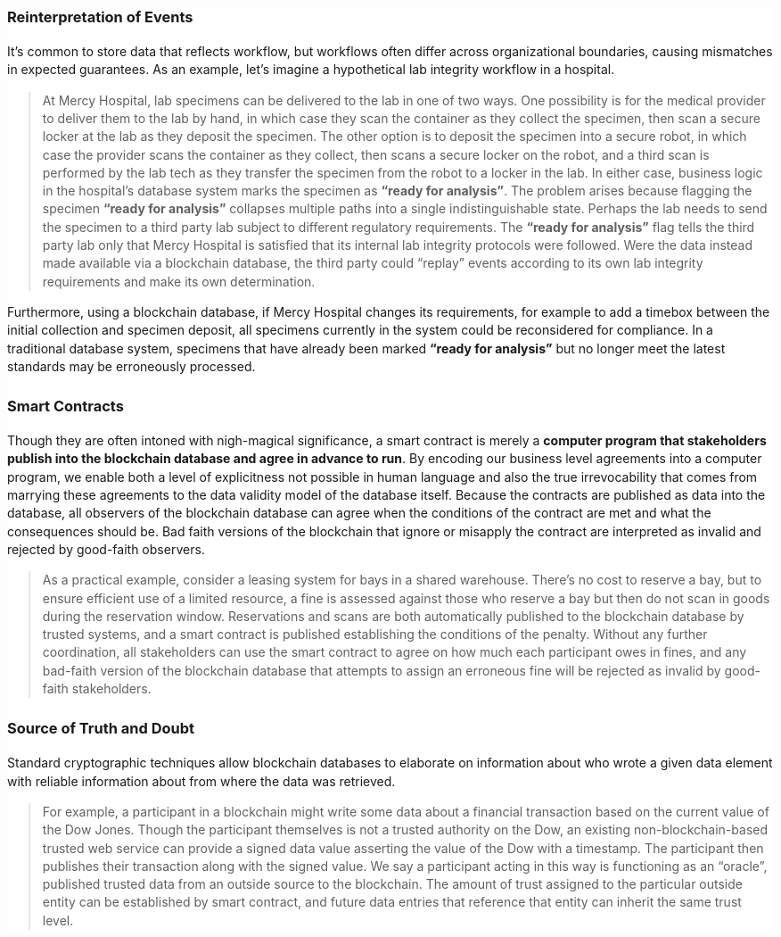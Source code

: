 ### Reinterpretation of Events

It’s common to store data that reflects workflow, but workflows often differ across organizational boundaries, causing mismatches in expected guarantees.  As an example, let’s imagine a hypothetical lab integrity workflow in a hospital.

> At Mercy Hospital, lab specimens can be delivered to the lab in one of two ways.  One possibility is for the medical provider to deliver them to the lab by hand, in which case they scan the container as they collect the specimen, then scan a secure locker at the lab as they deposit the specimen.  The other option is to deposit the specimen into a secure robot, in which case the provider scans the container as they collect, then scans a secure locker on the robot, and a third scan is performed by the lab tech as they transfer the specimen from the robot to a locker in the lab.  In either case, business logic in the hospital’s database system marks the specimen as **“ready for analysis”**.
> The problem arises because flagging the specimen **“ready for analysis”** collapses multiple paths into a single indistinguishable state.  Perhaps the lab needs to send the specimen to a third party lab subject to different regulatory requirements.  The **“ready for analysis”** flag tells the third party lab only that Mercy Hospital is satisfied that its internal lab integrity protocols were followed.  Were the data instead made available via a blockchain database, the third party could “replay” events according to its own lab integrity requirements and make its own determination.

Furthermore, using a blockchain database, if Mercy Hospital changes its requirements, for example to add a timebox between the initial collection and specimen deposit, all specimens currently in the system could be reconsidered for compliance.  In a traditional database system, specimens that have already been marked **“ready for analysis”** but no longer meet the latest standards may be erroneously processed.

### Smart Contracts

Though they are often intoned with nigh-magical significance, a smart contract is merely a **computer program that stakeholders publish into the blockchain database and agree in advance to run**.  By encoding our business level agreements into a computer program, we enable both a level of explicitness not possible in human language and also the true irrevocability that comes from marrying these agreements to the data validity model of the database itself.  Because the contracts are published as data into the database, all observers of the blockchain database can agree when the conditions of the contract are met and what the consequences should be.  Bad faith versions of the blockchain that ignore or misapply the contract are interpreted as invalid and rejected by good-faith observers.

> As a practical example, consider a leasing system for bays in a shared warehouse.  There’s no cost to reserve a bay, but to ensure efficient use of a limited resource, a fine is assessed against those who reserve a bay but then do not scan in goods during the reservation window.  Reservations and scans are both automatically published to the blockchain database by trusted systems, and a smart contract is published establishing the conditions of the penalty.  Without any further coordination, all stakeholders can use the smart contract to agree on how much each participant owes in fines, and any bad-faith version of the blockchain database that attempts to assign an erroneous fine will be rejected as invalid by good-faith stakeholders.

### Source of Truth and Doubt

Standard cryptographic techniques allow blockchain databases to elaborate on information about who wrote a given data element with reliable information about from where the data was retrieved.

> For example, a participant in a blockchain might write some data about a financial transaction based on the current value of the Dow Jones.  Though the participant themselves is not a trusted authority on the Dow, an existing non-blockchain-based trusted web service can provide a signed data value asserting the value of the Dow with a timestamp.  The participant then publishes their transaction along with the signed value.  We say a participant acting in this way is functioning as an “oracle”, published trusted data from an outside source to the blockchain.  The amount of trust assigned to the particular outside entity can be established by smart contract, and future data entries that reference that entity can inherit the same trust level.